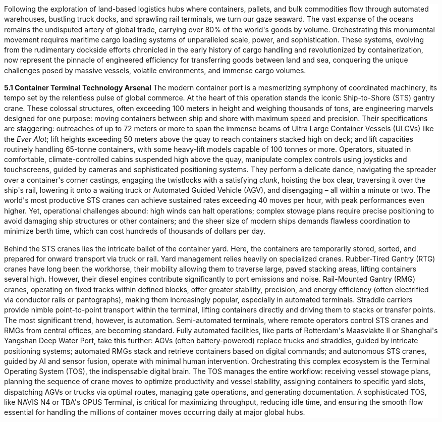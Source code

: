 Following the exploration of land-based logistics hubs where containers, pallets, and bulk commodities flow through automated warehouses, bustling truck docks, and sprawling rail terminals, we turn our gaze seaward. The vast expanse of the oceans remains the undisputed artery of global trade, carrying over 80% of the world's goods by volume. Orchestrating this monumental movement requires maritime cargo loading systems of unparalleled scale, power, and sophistication. These systems, evolving from the rudimentary dockside efforts chronicled in the early history of cargo handling and revolutionized by containerization, now represent the pinnacle of engineered efficiency for transferring goods between land and sea, conquering the unique challenges posed by massive vessels, volatile environments, and immense cargo volumes.

**5.1 Container Terminal Technology Arsenal**
The modern container port is a mesmerizing symphony of coordinated machinery, its tempo set by the relentless pulse of global commerce. At the heart of this operation stands the iconic Ship-to-Shore (STS) gantry crane. These colossal structures, often exceeding 100 meters in height and weighing thousands of tons, are engineering marvels designed for one purpose: moving containers between ship and shore with maximum speed and precision. Their specifications are staggering: outreaches of up to 72 meters or more to span the immense beams of Ultra Large Container Vessels (ULCVs) like the *Ever Alot*; lift heights exceeding 50 meters above the quay to reach containers stacked high on deck; and lift capacities routinely handling 65-tonne containers, with some heavy-lift models capable of 100 tonnes or more. Operators, situated in comfortable, climate-controlled cabins suspended high above the quay, manipulate complex controls using joysticks and touchscreens, guided by cameras and sophisticated positioning systems. They perform a delicate dance, navigating the spreader over a container's corner castings, engaging the twistlocks with a satisfying *clunk*, hoisting the box clear, traversing it over the ship's rail, lowering it onto a waiting truck or Automated Guided Vehicle (AGV), and disengaging – all within a minute or two. The world's most productive STS cranes can achieve sustained rates exceeding 40 moves per hour, with peak performances even higher. Yet, operational challenges abound: high winds can halt operations; complex stowage plans require precise positioning to avoid damaging ship structures or other containers; and the sheer size of modern ships demands flawless coordination to minimize berth time, which can cost hundreds of thousands of dollars per day.

Behind the STS cranes lies the intricate ballet of the container yard. Here, the containers are temporarily stored, sorted, and prepared for onward transport via truck or rail. Yard management relies heavily on specialized cranes. Rubber-Tired Gantry (RTG) cranes have long been the workhorse, their mobility allowing them to traverse large, paved stacking areas, lifting containers several high. However, their diesel engines contribute significantly to port emissions and noise. Rail-Mounted Gantry (RMG) cranes, operating on fixed tracks within defined blocks, offer greater stability, precision, and energy efficiency (often electrified via conductor rails or pantographs), making them increasingly popular, especially in automated terminals. Straddle carriers provide nimble point-to-point transport within the terminal, lifting containers directly and driving them to stacks or transfer points. The most significant trend, however, is automation. Semi-automated terminals, where remote operators control STS cranes and RMGs from central offices, are becoming standard. Fully automated facilities, like parts of Rotterdam's Maasvlakte II or Shanghai's Yangshan Deep Water Port, take this further: AGVs (often battery-powered) replace trucks and straddles, guided by intricate positioning systems; automated RMGs stack and retrieve containers based on digital commands; and autonomous STS cranes, guided by AI and sensor fusion, operate with minimal human intervention. Orchestrating this complex ecosystem is the Terminal Operating System (TOS), the indispensable digital brain. The TOS manages the entire workflow: receiving vessel stowage plans, planning the sequence of crane moves to optimize productivity and vessel stability, assigning containers to specific yard slots, dispatching AGVs or trucks via optimal routes, managing gate operations, and generating documentation. A sophisticated TOS, like NAVIS N4 or TBA's OPUS Terminal, is critical for maximizing throughput, reducing idle time, and ensuring the smooth flow essential for handling the millions of container moves occurring daily at major global hubs.
